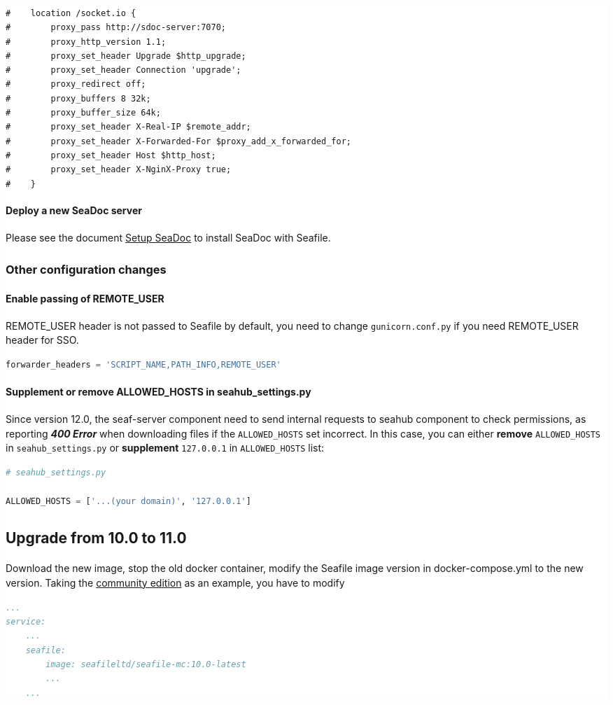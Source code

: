 ```config
#    location /socket.io {
#        proxy_pass http://sdoc-server:7070;
#        proxy_http_version 1.1;
#        proxy_set_header Upgrade $http_upgrade;
#        proxy_set_header Connection 'upgrade';
#        proxy_redirect off;
#        proxy_buffers 8 32k;
#        proxy_buffer_size 64k;
#        proxy_set_header X-Real-IP $remote_addr;
#        proxy_set_header X-Forwarded-For $proxy_add_x_forwarded_for;
#        proxy_set_header Host $http_host;
#        proxy_set_header X-NginX-Proxy true;
#    }
```

#### Deploy a new SeaDoc server

Please see the document [Setup SeaDoc](../extension/setup_seadoc.md) to install SeaDoc with Seafile.

### Other configuration changes

#### Enable passing of REMOTE_USER

REMOTE_USER header is not passed to Seafile by default, you need to change `gunicorn.conf.py` if you need REMOTE_USER header for SSO.

```python
forwarder_headers = 'SCRIPT_NAME,PATH_INFO,REMOTE_USER'
```

#### Supplement or remove ALLOWED_HOSTS in seahub_settings.py

Since version 12.0, the seaf-server component need to send internal requests to seahub component to check permissions, as reporting ***400 Error*** when downloading files if the `ALLOWED_HOSTS` set incorrect. In this case, you can either **remove** `ALLOWED_HOSTS` in `seahub_settings.py` or **supplement** `127.0.0.1` in `ALLOWED_HOSTS` list:

```py
# seahub_settings.py

ALLOWED_HOSTS = ['...(your domain)', '127.0.0.1']
```

## Upgrade from 10.0 to 11.0

Download the new image, stop the old docker container, modify the Seafile image version in docker-compose.yml to the new version. Taking the [community edition](../setup/setup_ce_by_docker.md) as an example, you have to modify

```yml
...
service:
    ...
    seafile:
        image: seafileltd/seafile-mc:10.0-latest
        ...
    ...
```
